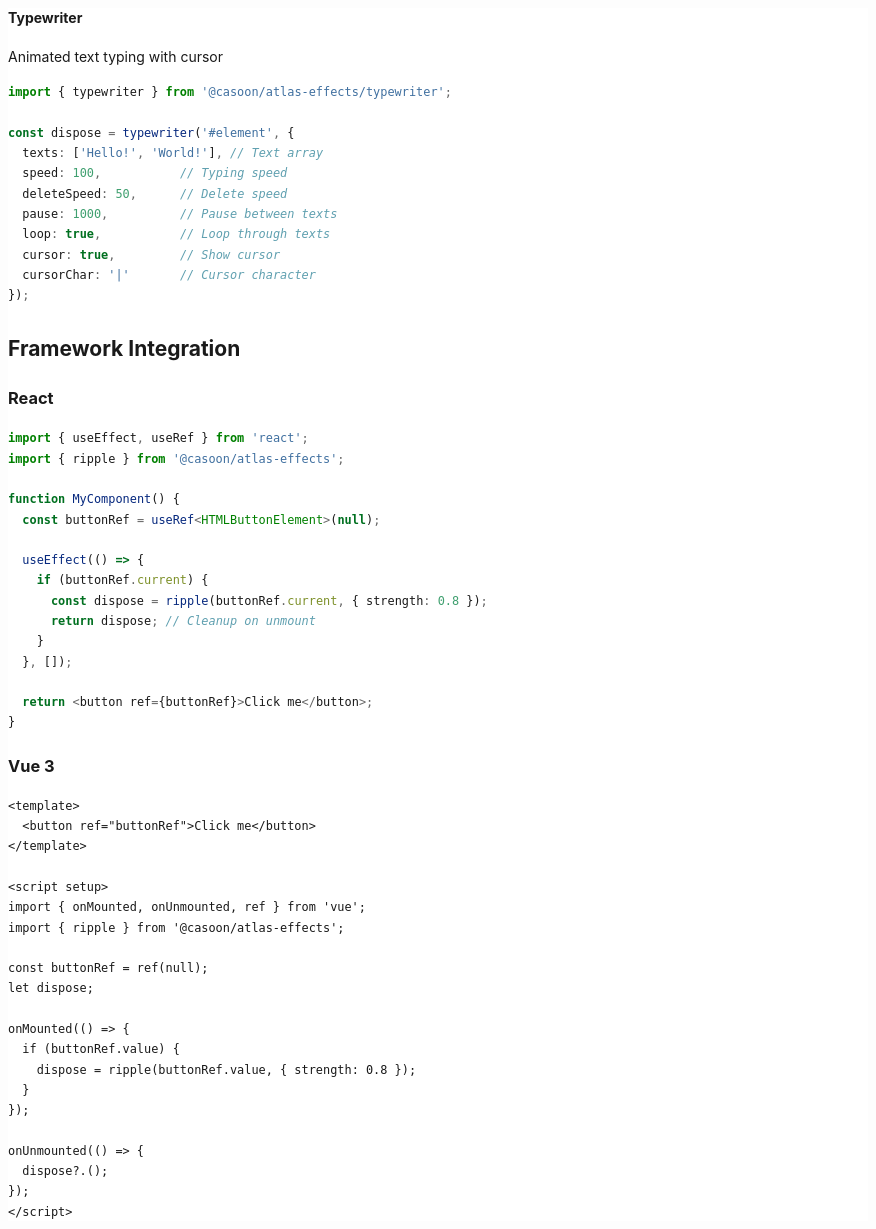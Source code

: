 #### Typewriter
Animated text typing with cursor
```typescript
import { typewriter } from '@casoon/atlas-effects/typewriter';

const dispose = typewriter('#element', {
  texts: ['Hello!', 'World!'], // Text array
  speed: 100,           // Typing speed
  deleteSpeed: 50,      // Delete speed
  pause: 1000,          // Pause between texts
  loop: true,           // Loop through texts
  cursor: true,         // Show cursor
  cursorChar: '|'       // Cursor character
});
```

## Framework Integration

### React
```typescript
import { useEffect, useRef } from 'react';
import { ripple } from '@casoon/atlas-effects';

function MyComponent() {
  const buttonRef = useRef<HTMLButtonElement>(null);

  useEffect(() => {
    if (buttonRef.current) {
      const dispose = ripple(buttonRef.current, { strength: 0.8 });
      return dispose; // Cleanup on unmount
    }
  }, []);

  return <button ref={buttonRef}>Click me</button>;
}
```

### Vue 3
```vue
<template>
  <button ref="buttonRef">Click me</button>
</template>

<script setup>
import { onMounted, onUnmounted, ref } from 'vue';
import { ripple } from '@casoon/atlas-effects';

const buttonRef = ref(null);
let dispose;

onMounted(() => {
  if (buttonRef.value) {
    dispose = ripple(buttonRef.value, { strength: 0.8 });
  }
});

onUnmounted(() => {
  dispose?.();
});
</script>
```
